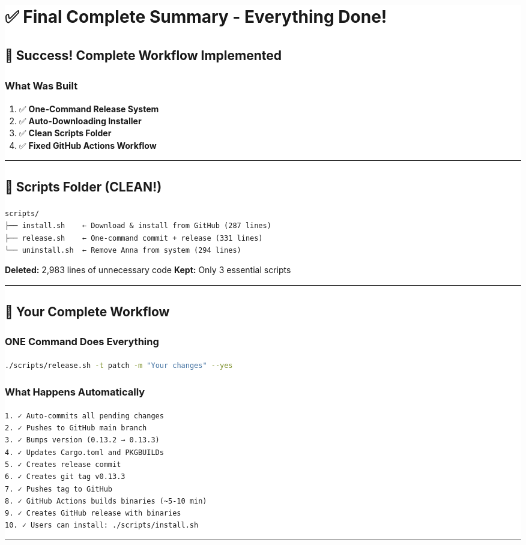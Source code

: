 # ✅ Final Complete Summary - Everything Done!

## 🎉 Success! Complete Workflow Implemented

### What Was Built

1. ✅ **One-Command Release System**
2. ✅ **Auto-Downloading Installer**
3. ✅ **Clean Scripts Folder**
4. ✅ **Fixed GitHub Actions Workflow**

---

## 📁 Scripts Folder (CLEAN!)

```
scripts/
├── install.sh    ← Download & install from GitHub (287 lines)
├── release.sh    ← One-command commit + release (331 lines)
└── uninstall.sh  ← Remove Anna from system (294 lines)
```

**Deleted:** 2,983 lines of unnecessary code
**Kept:** Only 3 essential scripts

---

## 🚀 Your Complete Workflow

### ONE Command Does Everything

```bash
./scripts/release.sh -t patch -m "Your changes" --yes
```

### What Happens Automatically

```
1. ✓ Auto-commits all pending changes
2. ✓ Pushes to GitHub main branch
3. ✓ Bumps version (0.13.2 → 0.13.3)
4. ✓ Updates Cargo.toml and PKGBUILDs
5. ✓ Creates release commit
6. ✓ Creates git tag v0.13.3
7. ✓ Pushes tag to GitHub
8. ✓ GitHub Actions builds binaries (~5-10 min)
9. ✓ Creates GitHub release with binaries
10. ✓ Users can install: ./scripts/install.sh
```

---
